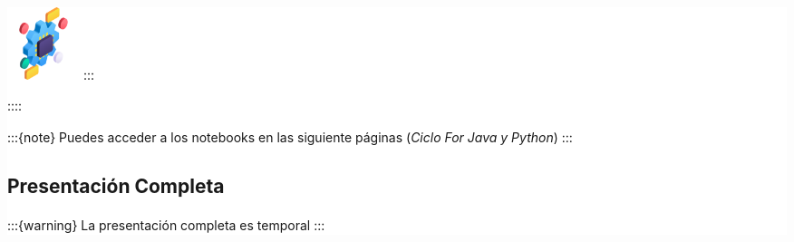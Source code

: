 <img src="https://github.com/BioAITeamLearning/prog1-2023-02-ucaldas/raw/main/content/imgs/machine-learning.png" width="80" />
:::

::::



:::{note}
Puedes acceder a los notebooks en las siguiente páginas (*Ciclo For Java y Python*)
:::

## Presentación Completa

:::{warning} La presentación completa es temporal
:::

<iframe src="https://docs.google.com/presentation/d/e/2PACX-1vQDtoWxMUD0k30KuSDBBG7xjt4xV1LG7hQcqS9VksaugUEtwqSa-8KltkpvGr6Znw/embed?start=false&loop=false&delayms=3000" frameborder="0" width="790" height="490" allowfullscreen="true" mozallowfullscreen="true" webkitallowfullscreen="true"></iframe>